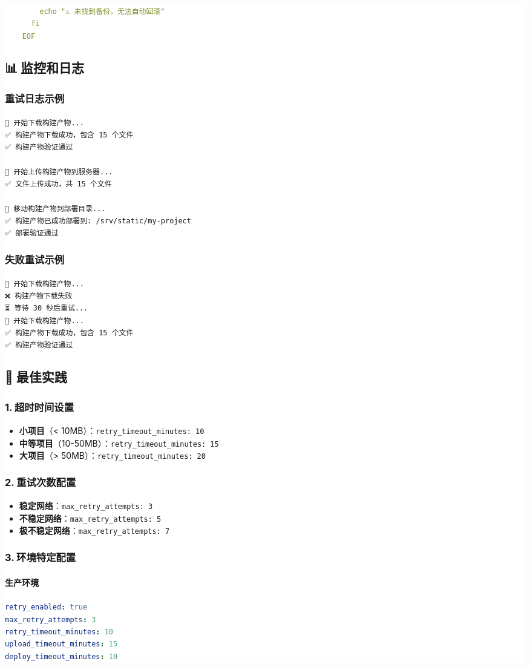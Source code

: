 ```yaml
        echo "⚠️ 未找到备份，无法自动回滚"
      fi
    EOF
```

## 📊 监控和日志

### 重试日志示例

```
🔄 开始下载构建产物...
✅ 构建产物下载成功，包含 15 个文件
✅ 构建产物验证通过

🔄 开始上传构建产物到服务器...
✅ 文件上传成功，共 15 个文件

📁 移动构建产物到部署目录...
✅ 构建产物已成功部署到: /srv/static/my-project
✅ 部署验证通过
```

### 失败重试示例

```
🔄 开始下载构建产物...
❌ 构建产物下载失败
⏳ 等待 30 秒后重试...
🔄 开始下载构建产物...
✅ 构建产物下载成功，包含 15 个文件
✅ 构建产物验证通过
```

## 🎯 最佳实践

### 1. 超时时间设置

- **小项目**（< 10MB）：`retry_timeout_minutes: 10`
- **中等项目**（10-50MB）：`retry_timeout_minutes: 15`
- **大项目**（> 50MB）：`retry_timeout_minutes: 20`

### 2. 重试次数配置

- **稳定网络**：`max_retry_attempts: 3`
- **不稳定网络**：`max_retry_attempts: 5`
- **极不稳定网络**：`max_retry_attempts: 7`

### 3. 环境特定配置

#### 生产环境
```yaml
retry_enabled: true
max_retry_attempts: 3
retry_timeout_minutes: 10
upload_timeout_minutes: 15
deploy_timeout_minutes: 10
```
